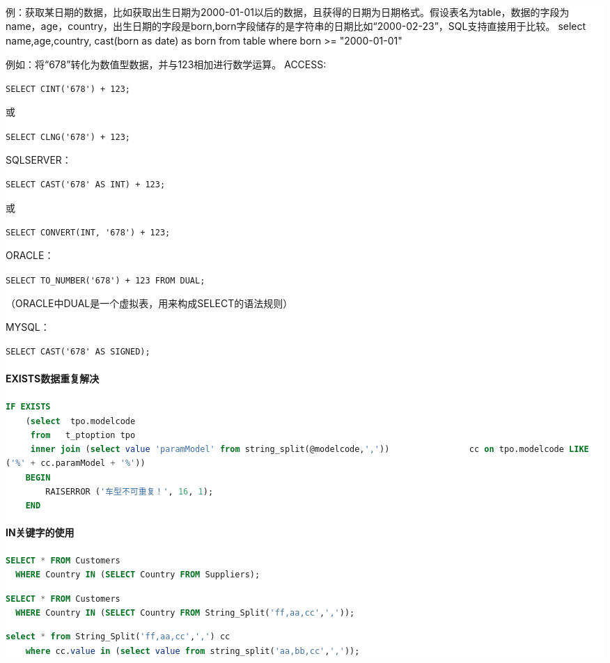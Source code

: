 例：获取某日期的数据，比如获取出生日期为2000-01-01以后的数据，且获得的日期为日期格式。假设表名为table，数据的字段为name，age，country，出生日期的字段是born,born字段储存的是字符串的日期比如“2000-02-23”，SQL支持直接用于比较。
select name,age,country,
cast(born as date) as born 
from table
where born >= "2000-01-01"

例如：将“678”转化为数值型数据，并与123相加进行数学运算。
ACCESS:

	SELECT CINT('678') + 123;
或

	SELECT CLNG('678') + 123;

SQLSERVER：

	SELECT CAST('678' AS INT) + 123;
或

	SELECT CONVERT(INT, '678') + 123;
ORACLE：

	SELECT TO_NUMBER('678') + 123 FROM DUAL;
（ORACLE中DUAL是一个虚拟表，用来构成SELECT的语法规则）

MYSQL：

	SELECT CAST('678' AS SIGNED);



#### EXISTS数据重复解决

```sql
IF EXISTS
	(select  tpo.modelcode
     from	t_ptoption tpo
     inner join (select value 'paramModel' from string_split(@modelcode,',')) 				 cc on tpo.modelcode LIKE ('%' + cc.paramModel + '%'))
	BEGIN
		RAISERROR ('车型不可重复！', 16, 1);
	END
```



#### IN关键字的使用

```sql
SELECT * FROM Customers
  WHERE Country IN (SELECT Country FROM Suppliers);
```

```sql
SELECT * FROM Customers
  WHERE Country IN (SELECT Country FROM String_Split('ff,aa,cc',','));
```

```sql
select * from String_Split('ff,aa,cc',',') cc
	where cc.value in (select value from string_split('aa,bb,cc',','));
```
